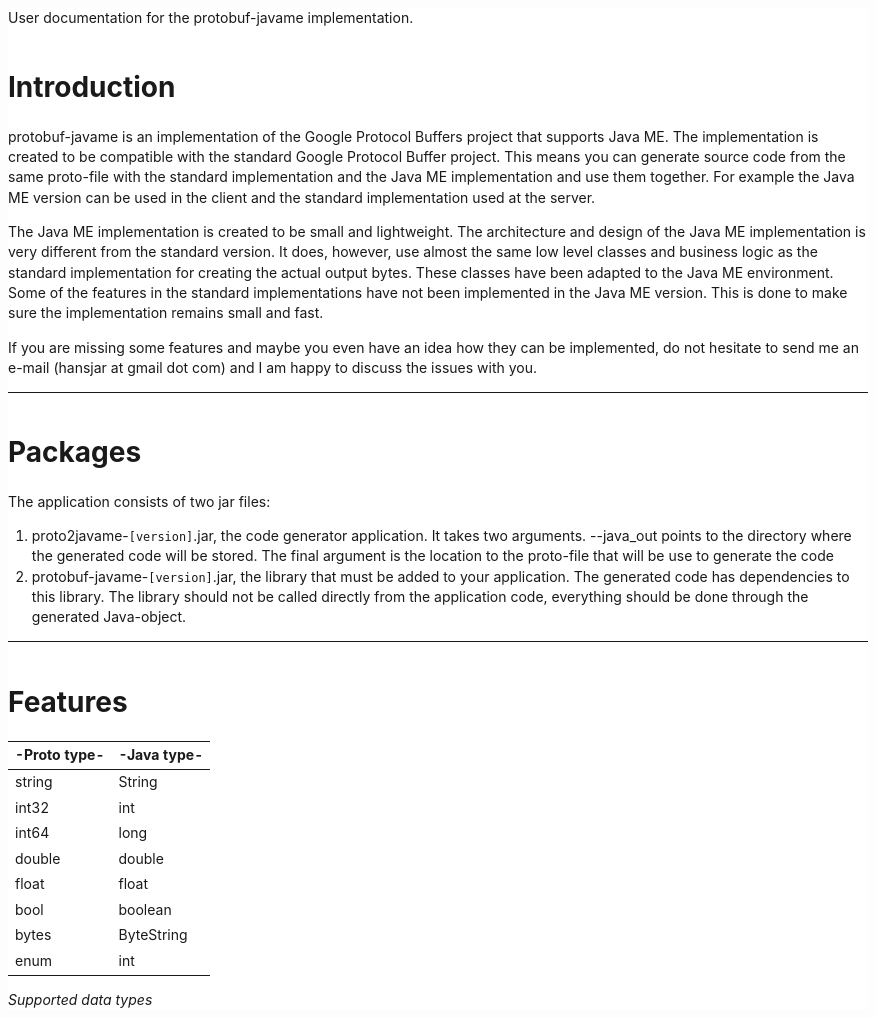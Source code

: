 User documentation for the protobuf-javame implementation.

# Introduction #
protobuf-javame is an implementation of the Google Protocol Buffers project that supports Java ME. The implementation is created to be compatible with the standard Google Protocol Buffer project. This means you can generate source code from the same proto-file with the standard implementation and the Java ME implementation and use them together. For example the Java ME version can be used in the client and the standard implementation used at the server.

The Java ME implementation is created to be small and lightweight. The architecture and design of the Java ME implementation is very different from the standard version. It does, however, use almost the same low level classes and business logic as the standard implementation for creating the actual output bytes. These classes have been adapted to the Java ME environment. Some of the features in the standard implementations have not been implemented in the Java ME version. This is done to make sure the implementation remains small and fast.

If you are missing some features and maybe you even have an idea how they can be implemented, do not hesitate to send me an e-mail (hansjar at gmail dot com) and I am happy to discuss the issues with you.


---

# Packages #
The application consists of two jar files:
  1. proto2javame-`[version]`.jar, the code generator application. It takes two arguments. --java\_out points to the directory where the generated code will be stored. The final argument is the location to the proto-file that will be use to generate the code
  1. protobuf-javame-`[version]`.jar, the library that must be added to your application. The generated code has dependencies to this library. The library should not be called directly from the application code, everything should be done through the generated Java-object.


---

# Features #
|-Proto type-|-Java type-|
|:-----------|:----------|
|string|String|
|int32|int|
|int64|long|
|double|double|
|float|float|
|bool|boolean|
|bytes|ByteString|
|enum|int|
_Supported data types_

